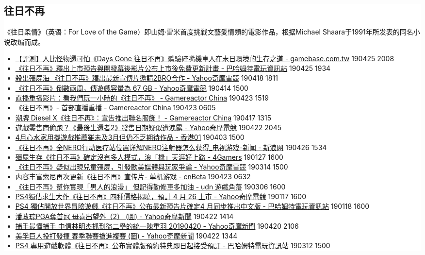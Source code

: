 ## 往日不再

《往日柔情》（英语：For Love of the Game）即山姆·雷米首度挑戰文藝愛情類的電影作品，根据Michael Shaara于1991年所发表的同名小说改编而成。
- [【評測】人比怪物還可怕《Days Gone 往日不再》體驗碎嘴機車人在末日環境的生存之道 - gamebase.com.tw](https://www.gamebase.com.tw/news/topic/99182739/ "【評測】人比怪物還可怕《Days Gone 往日不再》體驗碎嘴機車人在末日環境的生存之道 - gamebase.com.tw") 190425 2008
- [《往日不再》釋出上市預告與開發幕後影片公布上市後免費更新計畫 - 巴哈姆特電玩資訊站](https://gnn.gamer.com.tw/7/178717.html "《往日不再》釋出上市預告與開發幕後影片公布上市後免費更新計畫 - 巴哈姆特電玩資訊站") 190425 1934
- [殺出殭屍海 《往日不再》釋出最新宣傳片邀請2BRO合作 - Yahoo奇摩電競](https://tw.esports.yahoo.com/%E6%AE%BA%E5%87%BA%E6%AE%AD%E5%B1%8D%E6%B5%B7-%E5%BE%80%E6%97%A5%E4%B8%8D%E5%86%8D-%E9%87%8B%E5%87%BA%E6%9C%80%E6%96%B0%E5%AE%A3%E5%82%B3%E7%89%87%E9%82%80%E8%AB%8B2bro%E5%90%88%E4%BD%9C-101100734.html "殺出殭屍海 《往日不再》釋出最新宣傳片邀請2BRO合作 - Yahoo奇摩電競") 190418 1811
- [《往日不再》倒數兩周，傳遊戲容量為 67 GB - Yahoo奇摩電競](https://tw.esports.yahoo.com/%E3%80%8Adays-gone%E3%80%8B%E7%99%BC%E5%94%AE%E5%9C%A8%E5%8D%B3%EF%BC%8C%E5%82%B3%E9%81%8A%E6%88%B2%E5%AE%B9%E9%87%8F%E7%82%BA-67-gb-100956240.html "《往日不再》倒數兩周，傳遊戲容量為 67 GB - Yahoo奇摩電競") 190414 1500
- [直播重播影片：看我們玩一小時的《往日不再》 - Gamereactor China](https://www.gamereactor.cn/news/109903/%E7%9B%B4%E6%92%AD%E9%87%8D%E6%92%AD%E5%BD%B1%E7%89%87%EF%BC%9A%E7%9C%8B%E6%88%91%E5%80%91%E7%8E%A9%E4%B8%80%E5%B0%8F%E6%99%82%E7%9A%84%E3%80%8A%E5%BE%80%E6%97%A5%E4%B8%8D%E5%86%8D%E3%80%8B/ "直播重播影片：看我們玩一小時的《往日不再》 - Gamereactor China") 190423 1519
- [《往日不再》- 首部直播重播 - Gamereactor China](https://www.gamereactor.cn/grtv/438813/%E3%80%8A%E5%BE%80%E6%97%A5%E4%B8%8D%E5%86%8D%E3%80%8B+%E9%A6%96%E9%83%A8%E7%9B%B4%E6%92%AD%E9%87%8D%E6%92%AD/ "《往日不再》- 首部直播重播 - Gamereactor China") 190423 0605
- [潮牌 Diesel X《往日不再》：宣告推出聯名服飾！ - Gamereactor China](https://www.gamereactor.cn/news/108873/%E6%BD%AE%E7%89%8C+Diesel+X%E3%80%8A%E5%BE%80%E6%97%A5%E4%B8%8D%E5%86%8D%E3%80%8B%EF%BC%9A%E5%AE%A3%E5%91%8A%E6%8E%A8%E5%87%BA%E8%81%AF%E5%90%8D%E6%9C%8D%E9%A3%BE%EF%BC%81/ "潮牌 Diesel X《往日不再》：宣告推出聯名服飾！ - Gamereactor China") 190417 1315
- [遊戲零售商偷跑？《最後生還者2》發售日期疑似遭洩露 - Yahoo奇摩電競](https://tw.esports.yahoo.com/%E9%81%8A%E6%88%B2%E9%9B%B6%E5%94%AE%E5%95%86%E5%81%B7%E8%B7%91-%E6%9C%80%E5%BE%8C%E7%94%9F%E9%82%84%E8%80%852-%E7%99%BC%E5%94%AE%E6%97%A5%E6%9C%9F%E7%96%91%E4%BC%BC%E9%81%AD%E6%B4%A9%E9%9C%B2-124500107.html "遊戲零售商偷跑？《最後生還者2》發售日期疑似遭洩露 - Yahoo奇摩電競") 190422 2045
- [4月心水家用機遊戲推薦雖未及3月但仍不乏期待作品 - 香港01](https://www.hk01.com/%E9%81%8A%E6%88%B2%E5%8B%95%E6%BC%AB/313109/4%E6%9C%88%E5%BF%83%E6%B0%B4%E9%81%8A%E6%88%B2%E7%A7%81%E5%BF%83%E6%8E%A8-labo-days-gone-%E5%9C%B0%E9%98%B2iron-rain-%E6%9C%AB%E6%97%A5%E4%B9%8B%E6%88%B0 "4月心水家用機遊戲推薦雖未及3月但仍不乏期待作品 - 香港01") 190403 1500
- [《往日不再》全NERO行动医疗站位置详解NERO注射器怎么获得_电视游戏-新闻 - 新浪网](http://games.sina.com.cn/t/n/2019-04-26/hvhiewr8385288.shtml "《往日不再》全NERO行动医疗站位置详解NERO注射器怎么获得_电视游戏-新闻 - 新浪网") 190426 1534
- [殭屍生存《往日不再》確定沒有多人模式，浪「機」天涯好上路 - 4Gamers](https://www.4gamers.com.tw/news/detail/37875/bend-stuio-says-days-gone-only-have-single-player-mode "殭屍生存《往日不再》確定沒有多人模式，浪「機」天涯好上路 - 4Gamers") 190127 1600
- [《往日不再》疑似出現兒童殭屍，引發歐美媒體與玩家爭論 - Yahoo奇摩電競](https://tw.esports.yahoo.com/%E3%80%8A%E5%BE%80%E6%97%A5%E4%B8%8D%E5%86%8D%E3%80%8B%E7%96%91%E4%BC%BC%E5%87%BA%E7%8F%BE%E5%85%92%E7%AB%A5%E6%AE%AD%E5%B1%8D%EF%BC%8C%E5%BC%95%E7%99%BC%E6%AD%90%E7%BE%8E%E5%AA%92%E9%AB%94%E8%88%87-2-073430850.html "《往日不再》疑似出現兒童殭屍，引發歐美媒體與玩家爭論 - Yahoo奇摩電競") 190314 1500
- [内容丰富索尼再次更新《往日不再》宣传片- 单机游戏 - cnBeta](https://hot.cnbeta.com/articles/game/840045 "内容丰富索尼再次更新《往日不再》宣传片- 单机游戏 - cnBeta") 190423 0632
- [《往日不再》幫你實現「男人的浪漫」 但記得勤修車多加油 - udn 遊戲角落](https://game.udn.com/game/story/10451/3679953 "《往日不再》幫你實現「男人的浪漫」 但記得勤修車多加油 - udn 遊戲角落") 190306 1600
- [PS4獨佔求生大作《往日不再》四種價格揭曉，預計 4 月 26 上市 - Yahoo奇摩電競](https://tw.esports.yahoo.com/ps4%E7%8D%A8%E4%BD%94%E6%B1%82%E7%94%9F%E5%A4%A7%E4%BD%9C%E3%80%8A%E5%BE%80%E6%97%A5%E4%B8%8D%E5%86%8D%E3%80%8B%E5%9B%9B%E7%A8%AE%E5%83%B9%E6%A0%BC%E6%8F%AD%E6%9B%89%EF%BC%8C%E9%A0%90%E8%A8%88-4-053554972.html "PS4獨佔求生大作《往日不再》四種價格揭曉，預計 4 月 26 上市 - Yahoo奇摩電競") 190117 1600
- [PS4 獨佔開放世界冒險遊戲《往日不再》公布最新預告片確定4 月同步推出中文版 - 巴哈姆特電玩資訊站](https://gnn.gamer.com.tw/7/174177.html "PS4 獨佔開放世界冒險遊戲《往日不再》公布最新預告片確定4 月同步推出中文版 - 巴哈姆特電玩資訊站") 190118 1600
- [潘政琮PGA奪首冠 母喜出望外（2） (圖) - Yahoo奇摩新聞](https://tw.news.yahoo.com/%E6%BD%98%E6%94%BF%E7%90%AEpga%E5%A5%AA%E9%A6%96%E5%86%A0-%E6%AF%8D%E5%96%9C%E5%87%BA%E6%9C%9B%E5%A4%96-2-%E5%9C%96-061432170.html "潘政琮PGA奪首冠 母喜出望外（2） (圖) - Yahoo奇摩新聞") 190422 1414
- [捕手最懂捕手 中信林明杰抓到盜二壘的統一陳重羽 20190420 - Yahoo奇摩新聞](https://tw.news.yahoo.com/video/04-20-%E7%B5%B1-vs-%E5%85%84%E5%BC%9F-130633402.html "捕手最懂捕手 中信林明杰抓到盜二壘的統一陳重羽 20190420 - Yahoo奇摩新聞") 190420 2106
- [美孚巨人投打發揮 春季聯賽搶進複賽 (圖) - Yahoo奇摩新聞](https://tw.news.yahoo.com/%E7%BE%8E%E5%AD%9A%E5%B7%A8%E4%BA%BA%E6%8A%95%E6%89%93%E7%99%BC%E6%8F%AE-%E6%98%A5%E5%AD%A3%E8%81%AF%E8%B3%BD%E6%90%B6%E9%80%B2%E8%A4%87%E8%B3%BD-%E5%9C%96-054431437.html "美孚巨人投打發揮 春季聯賽搶進複賽 (圖) - Yahoo奇摩新聞") 190422 1344
- [PS4 專用遊戲軟體《往日不再》公布實體版預約特典即日起接受預訂 - 巴哈姆特電玩資訊站](https://gnn.gamer.com.tw/0/176510.html "PS4 專用遊戲軟體《往日不再》公布實體版預約特典即日起接受預訂 - 巴哈姆特電玩資訊站") 190312 1500
